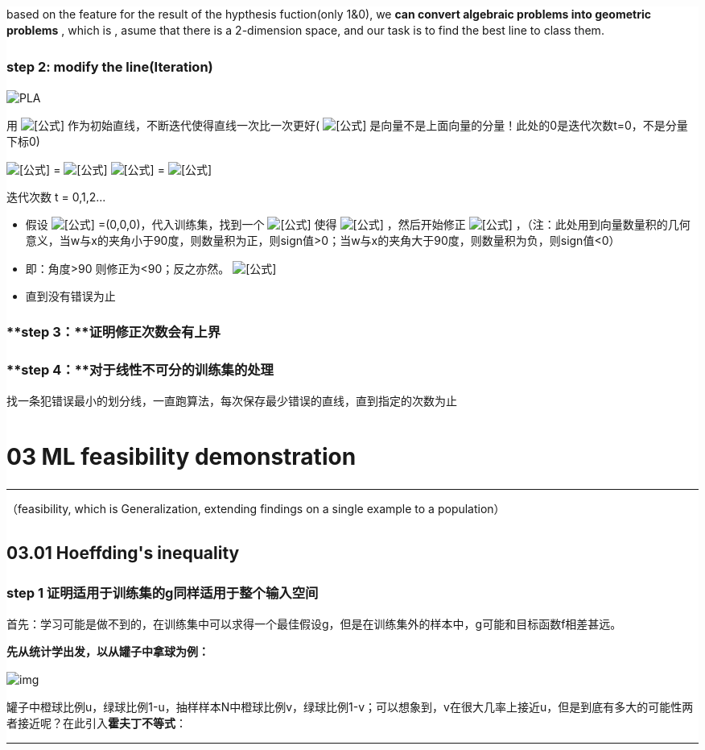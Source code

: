 

based on the feature for the result of the hypthesis fuction(only 1&0), we **can convert algebraic problems into geometric problems** , which is , asume that there is a 2-dimension space, and our task is to find the best line to class them.

### step 2: modify the line(Iteration)

![PLA](https://raw.githubusercontent.com/otainginga/Image/main/PLA_01.jpg)



用 ![[公式]](https://www.zhihu.com/equation?tex=%5Cvec+%7Bw_0%7D) 作为初始直线，不断迭代使得直线一次比一次更好( ![[公式]](https://www.zhihu.com/equation?tex=%5Cvec+%7Bw_0%7D) 是向量不是上面向量的分量！此处的0是迭代次数t=0，不是分量下标0)

![[公式]](https://www.zhihu.com/equation?tex=%5Cvec+w_t) = ![[公式]](https://www.zhihu.com/equation?tex=%5Cbegin%7Bpmatrix%7D+w_0+%5C%5C+w_1+%5C%5C+w_2+%5Cend%7Bpmatrix%7D+%5C) ![[公式]](https://www.zhihu.com/equation?tex=%5Cvec+x) = ![[公式]](https://www.zhihu.com/equation?tex=%5Cbegin%7Bpmatrix%7D+1+%5C%5C+x_1+%5C%5C+x_2+%5Cend%7Bpmatrix%7D)

迭代次数 t = 0,1,2...

- 假设 ![[公式]](https://www.zhihu.com/equation?tex=%5Cvec+w_0) =(0,0,0)，代入训练集，找到一个 ![[公式]](https://www.zhihu.com/equation?tex=%28x_%7Bn%28t%29%7D%2Cy_%7Bn%28t%29%7D%29) 使得 ![[公式]](https://www.zhihu.com/equation?tex=sign%28%5Cvec+w_t%5ET%5Cvec+x_%7Bn%28t%29%7D%29+%5Cne+y_%7Bn%28t%29%7D) ，然后开始修正 ![[公式]](https://www.zhihu.com/equation?tex=%5Cvec+w_0) ，（注：此处用到向量数量积的几何意义，当w与x的夹角小于90度，则数量积为正，则sign值>0；当w与x的夹角大于90度，则数量积为负，则sign值<0）

- 即：角度>90 则修正为<90；反之亦然。 ![[公式]](https://www.zhihu.com/equation?tex=%5Cvec+w_%7Bt%3D1%7D+%5Cleftarrow+%5Cvec+w_t+%2By_%7Bn%28t%29%7D%5Cvec+x_%7Bn%28t%29%7D)
- 直到没有错误为止

### **step 3：**证明修正次数会有上界

### **step 4：**对于线性不可分的训练集的处理

找一条犯错误最小的划分线，一直跑算法，每次保存最少错误的直线，直到指定的次数为止



# 03 ML feasibility demonstration 

---

（feasibility, which is Generalization, extending findings on a single example to a population）

## 03.01 Hoeffding's inequality



### step 1 **证明适用于训练集的g同样适用于整个输入空间**

首先：学习可能是做不到的，在训练集中可以求得一个最佳假设g，但是在训练集外的样本中，g可能和目标函数f相差甚远。

**先从统计学出发，以从罐子中拿球为例：**

![img](https://pic4.zhimg.com/v2-64b38f7a47b5b9fe5d75cc19757a298b_b.jpg)

罐子中橙球比例u，绿球比例1-u，抽样样本N中橙球比例v，绿球比例1-v；可以想象到，v在很大几率上接近u，但是到底有多大的可能性两者接近呢？在此引入**霍夫丁不等式**：

---